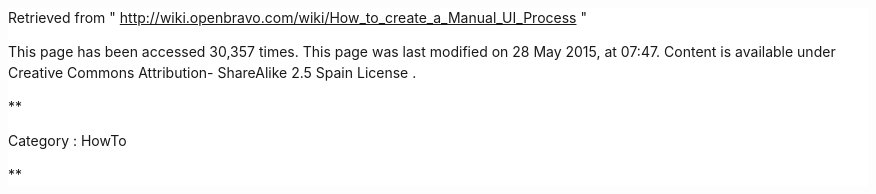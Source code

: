 Retrieved from "
http://wiki.openbravo.com/wiki/How_to_create_a_Manual_UI_Process  "

This page has been accessed 30,357 times. This page was last modified on 28
May 2015, at 07:47. Content is available under  Creative Commons Attribution-
ShareAlike 2.5 Spain License  .

  
**

Category  :  HowTo

**

